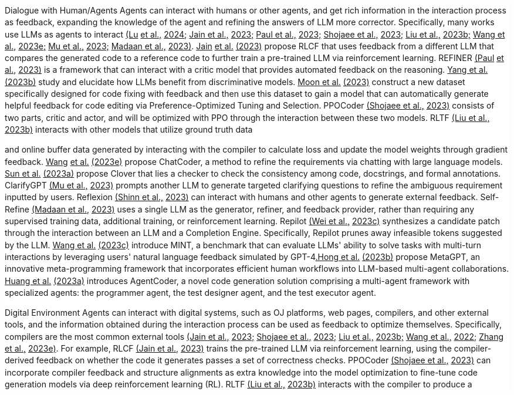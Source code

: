 Dialogue with Human/Agents Agents can interact with humans or other agents, and get rich information in the interaction process as feedback, expanding the knowledge of the agent and refining the answers of LLM more corrector. Specifically, many works use LLMs as agents to interact [\(Lu](#page-14-19) [et al.,](#page-14-19) [2024;](#page-14-19) [Jain et al.,](#page-14-13) [2023;](#page-14-13) [Paul et al.,](#page-15-15) [2023;](#page-15-15) [Shojaee et al.,](#page-16-7) [2023;](#page-16-7) [Liu et al.,](#page-14-14) [2023b;](#page-14-14) [Wang et al.,](#page-17-16) [2023e;](#page-17-16) [Mu et al.,](#page-15-16) [2023;](#page-15-16) [Madaan et al.,](#page-15-18) [2023\)](#page-15-18). [Jain](#page-14-13) [et al.](#page-14-13) [\(2023\)](#page-14-13) propose RLCF that uses feedback from a different LLM that compares the generated code to a reference code to further train a pre-trained LLM via reinforcement learning. REFINER [\(Paul](#page-15-15) [et al.,](#page-15-15) [2023\)](#page-15-15) is a framework that can interact with a critic model that provides automated feedback on the reasoning. [Yang et al.](#page-18-13) [\(2023b\)](#page-18-13) study and elucidate how LLMs benefit from discriminative models. [Moon et al.](#page-15-17) [\(2023\)](#page-15-17) construct a new dataset specifically designed for code fixing with feedback and then use this dataset to gain a model that can automatically generate helpful feedback for code editing via Preference-Optimized Tuning and Selection. PPOCoder [\(Shojaee et al.,](#page-16-7) [2023\)](#page-16-7) consists of two parts, critic and actor, and will be optimized with PPO through the interaction between these two models. RLTF [\(Liu et al.,](#page-14-14) [2023b\)](#page-14-14) interacts with other models that utilize ground truth data

and online buffer data generated by interacting with the compiler to calculate loss and update the model weights through gradient feedback. [Wang](#page-17-16) [et al.](#page-17-16) [\(2023e\)](#page-17-16) propose ChatCoder, a method to refine the requirements via chatting with large language models. [Sun et al.](#page-16-8) [\(2023a\)](#page-16-8) propose Clover that lies a checker to check the consistency among code, docstrings, and formal annotations. ClarifyGPT [\(Mu et al.,](#page-15-16) [2023\)](#page-15-16) prompts another LLM to generate targeted clarifying questions to refine the ambiguous requirement inputted by users. Reflexion [\(Shinn et al.,](#page-16-9) [2023\)](#page-16-9) can interact with humans and other agents to generate external feedback. Self-Refine [\(Madaan et al.,](#page-15-18) [2023\)](#page-15-18) uses a single LLM as the generator, refiner, and feedback provider, rather than requiring any supervised training data, additional training, or reinforcement learning. Repilot [\(Wei et al.,](#page-17-17) [2023c\)](#page-17-17) synthesizes a candidate patch through the interaction between an LLM and a Completion Engine. Specifically, Repilot prunes away infeasible tokens suggested by the LLM. [Wang et al.](#page-17-18) [\(2023c\)](#page-17-18) introduce MINT, a benchmark that can evaluate LLMs' ability to solve tasks with multi-turn interactions by leveraging users' natural language feedback simulated by GPT-4[.Hong et al.](#page-13-10) [\(2023b\)](#page-13-10) propose MetaGPT, an innovative meta-programming framework that incorporates efficient human workflows into LLM-based multi-agent collaborations. [Huang et al.](#page-13-11) [\(2023a\)](#page-13-11) introduces AgentCoder, a novel code generation solution comprising a multi-agent framework with specialized agents: the programmer agent, the test designer agent, and the test executor agent.

Digital Environment Agents can interact with digital systems, such as OJ platforms, web pages, compilers, and other external tools, and the information obtained during the interaction process can be used as feedback to optimize themselves. Specifically, compilers are the most common external tools [\(Jain et al.,](#page-14-13) [2023;](#page-14-13) [Shojaee et al.,](#page-16-7) [2023;](#page-16-7) [Liu et al.,](#page-14-14) [2023b;](#page-14-14) [Wang et al.,](#page-17-19) [2022;](#page-17-19) [Zhang](#page-18-14) [et al.,](#page-18-14) [2023e\)](#page-18-14). For example, RLCF [\(Jain et al.,](#page-14-13) [2023\)](#page-14-13) trains the pre-trained LLM via reinforcement learning, using the compiler-derived feedback on whether the code it generates passes a set of correctness checks. PPOCoder [\(Shojaee et al.,](#page-16-7) [2023\)](#page-16-7) can incorporate compiler feedback and structure alignments as extra knowledge into the model optimization to fine-tune code generation models via deep reinforcement learning (RL). RLTF [\(Liu et al.,](#page-14-14) [2023b\)](#page-14-14) interacts with the compiler to produce a
